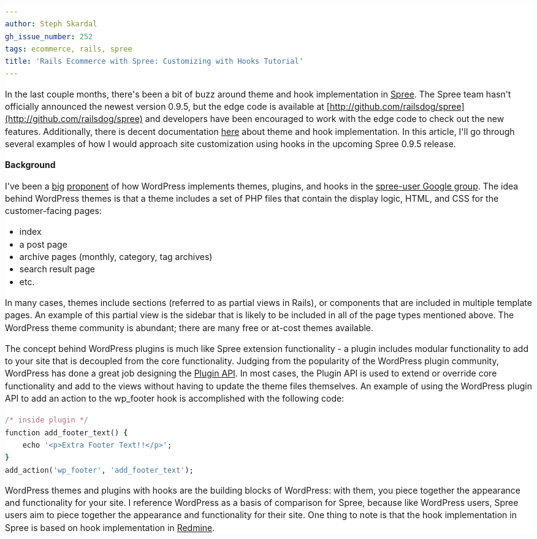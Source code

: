 ```yaml
---
author: Steph Skardal
gh_issue_number: 252
tags: ecommerce, rails, spree
title: 'Rails Ecommerce with Spree: Customizing with Hooks Tutorial'
---
```


In the last couple months, there's been a bit of buzz around theme and hook implementation in [Spree](http://spreecommerce.com/). The Spree team hasn't officially announced the newest version 0.9.5, but the edge code is available at [http://github.com/railsdog/spree](http://github.com/railsdog/spree) and developers have been encouraged to work with the edge code to check out the new features. Additionally, there is decent documentation [here](http://spreecommerce.com/documentation/theming.html) about theme and hook implementation. In this article, I'll go through several examples of how I would approach site customization using hooks in the upcoming Spree 0.9.5 release.

**Background**

I've been a [big](http://groups.google.com/group/spree-user/browse_thread/thread/57b2bb9a48f9a8bd/b950cfffb989b1b3?lnk=gst&q=wordpress#b950cfffb989b1b3) [proponent](http://groups.google.com/group/spree-user/browse_thread/thread/4e03da372f7652/1be11e3c06847c2d?lnk=gst&q=wordpress#1be11e3c06847c2d) of how WordPress implements themes, plugins, and hooks in the [spree-user Google group](http://groups.google.com/group/spree-user). The idea behind WordPress themes is that a theme includes a set of PHP files that contain the display logic, HTML, and CSS for the customer-facing pages:

- index
- a post page
- archive pages (monthly, category, tag archives)
- search result page
- etc.

In many cases, themes include sections (referred to as partial views in Rails), or  components that are included in multiple template pages. An example of this partial view is the sidebar that is likely to be included in all of the page types mentioned above. The WordPress theme community is abundant; there are many free or at-cost themes available.

The concept behind WordPress plugins is much like Spree extension functionality - a plugin includes modular functionality to add to your site that is decoupled from the core functionality. Judging from the popularity of the WordPress plugin community, WordPress has done a great job designing the [Plugin API](http://codex.wordpress.org/Plugin_API). In most cases, the Plugin API is used to extend or override core functionality and add to the views without having to update the theme files themselves. An example of using the WordPress plugin API to add an action to the wp_footer hook is accomplished with the following code:

```ruby
/* inside plugin */
function add_footer_text() {
    echo '<p>Extra Footer Text!!</p>';
}
add_action('wp_footer', 'add_footer_text');
```

WordPress themes and plugins with hooks are the building blocks of WordPress: with them, you piece together the appearance and functionality for your site. I reference WordPress as a basis of comparison for Spree, because like WordPress users, Spree users aim to piece together the appearance and functionality for their site. One thing to note is that the hook implementation in Spree is based on hook implementation in [Redmine](http://www.redmine.org/).

